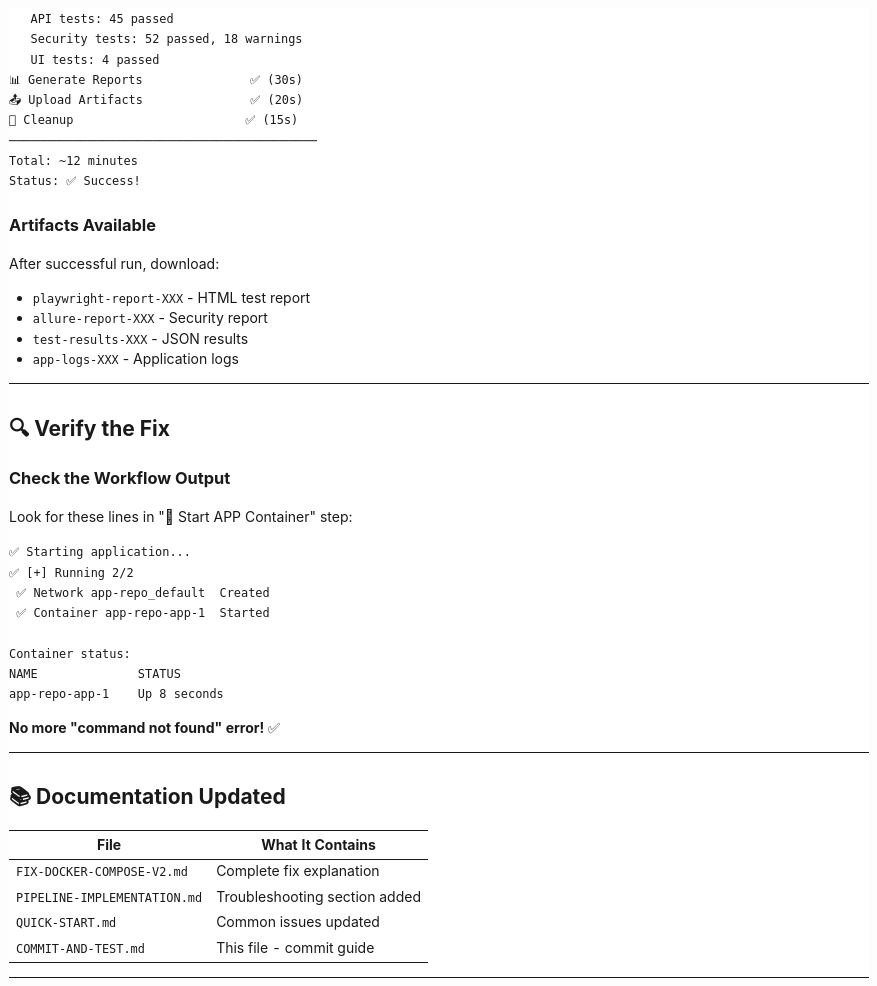 ```
   API tests: 45 passed
   Security tests: 52 passed, 18 warnings
   UI tests: 4 passed
📊 Generate Reports               ✅ (30s)
📤 Upload Artifacts               ✅ (20s)
🧹 Cleanup                        ✅ (15s)
───────────────────────────────────────────
Total: ~12 minutes
Status: ✅ Success!
```

### Artifacts Available

After successful run, download:
- `playwright-report-XXX` - HTML test report
- `allure-report-XXX` - Security report
- `test-results-XXX` - JSON results
- `app-logs-XXX` - Application logs

---

## 🔍 Verify the Fix

### Check the Workflow Output

Look for these lines in "🚀 Start APP Container" step:

```
✅ Starting application...
✅ [+] Running 2/2
 ✅ Network app-repo_default  Created
 ✅ Container app-repo-app-1  Started

Container status:
NAME              STATUS
app-repo-app-1    Up 8 seconds
```

**No more "command not found" error!** ✅

---

## 📚 Documentation Updated

| File | What It Contains |
|------|------------------|
| `FIX-DOCKER-COMPOSE-V2.md` | Complete fix explanation |
| `PIPELINE-IMPLEMENTATION.md` | Troubleshooting section added |
| `QUICK-START.md` | Common issues updated |
| `COMMIT-AND-TEST.md` | This file - commit guide |

---